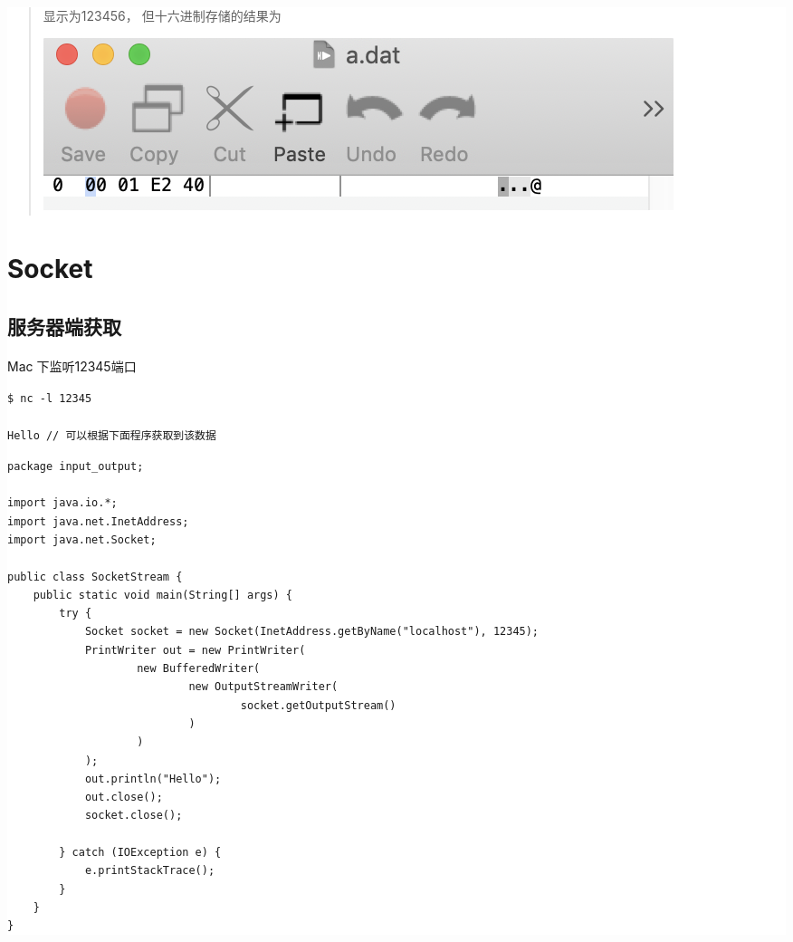 > 显示为123456， 但十六进制存储的结果为
>
> ![image-20200131125627050](input_output.assets/image-20200131125627050.png)





# Socket



## 服务器端获取

Mac 下监听12345端口

```
$ nc -l 12345

Hello // 可以根据下面程序获取到该数据
```



```
package input_output;

import java.io.*;
import java.net.InetAddress;
import java.net.Socket;

public class SocketStream {
    public static void main(String[] args) {
        try {
            Socket socket = new Socket(InetAddress.getByName("localhost"), 12345);
            PrintWriter out = new PrintWriter(
                    new BufferedWriter(
                            new OutputStreamWriter(
                                    socket.getOutputStream()
                            )
                    )
            );
            out.println("Hello");
            out.close();
            socket.close();

        } catch (IOException e) {
            e.printStackTrace();
        }
    }
}

```
